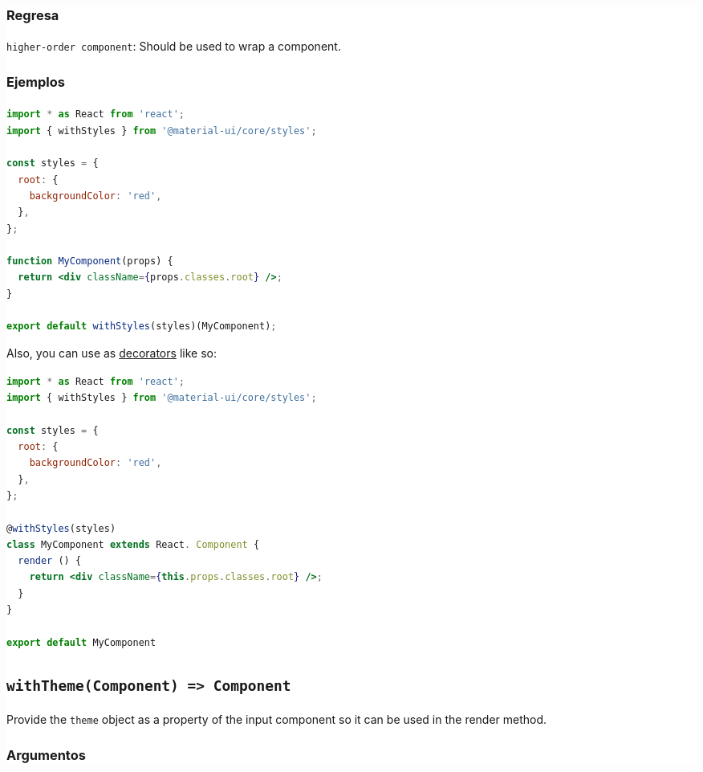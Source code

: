 ### Regresa

`higher-order component`: Should be used to wrap a component.

### Ejemplos

```jsx
import * as React from 'react';
import { withStyles } from '@material-ui/core/styles';

const styles = {
  root: {
    backgroundColor: 'red',
  },
};

function MyComponent(props) {
  return <div className={props.classes.root} />;
}

export default withStyles(styles)(MyComponent);
```

Also, you can use as [decorators](https://babeljs.io/docs/en/babel-plugin-proposal-decorators) like so:

```jsx
import * as React from 'react';
import { withStyles } from '@material-ui/core/styles';

const styles = {
  root: {
    backgroundColor: 'red',
  },
};

@withStyles(styles)
class MyComponent extends React. Component {
  render () {
    return <div className={this.props.classes.root} />;
  }
}

export default MyComponent
```

## `withTheme(Component) => Component`

Provide the `theme` object as a property of the input component so it can be used in the render method.

### Argumentos
